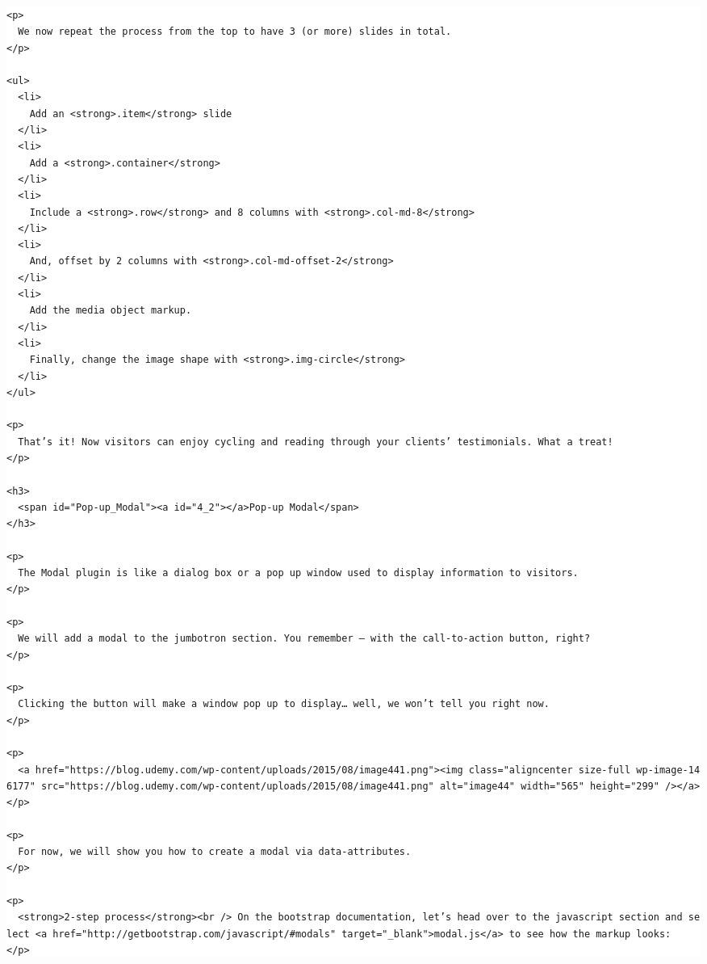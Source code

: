     <p>
      We now repeat the process from the top to have 3 (or more) slides in total.
    </p>
    
    <ul>
      <li>
        Add an <strong>.item</strong> slide
      </li>
      <li>
        Add a <strong>.container</strong>
      </li>
      <li>
        Include a <strong>.row</strong> and 8 columns with <strong>.col-md-8</strong>
      </li>
      <li>
        And, offset by 2 columns with <strong>.col-md-offset-2</strong>
      </li>
      <li>
        Add the media object markup.
      </li>
      <li>
        Finally, change the image shape with <strong>.img-circle</strong>
      </li>
    </ul>
    
    <p>
      That’s it! Now visitors can enjoy cycling and reading through your clients’ testimonials. What a treat!
    </p>
    
    <h3>
      <span id="Pop-up_Modal"><a id="4_2"></a>Pop-up Modal</span>
    </h3>
    
    <p>
      The Modal plugin is like a dialog box or a pop up window used to display information to visitors.
    </p>
    
    <p>
      We will add a modal to the jumbotron section. You remember – with the call-to-action button, right?
    </p>
    
    <p>
      Clicking the button will make a window pop up to display… well, we won’t tell you right now.
    </p>
    
    <p>
      <a href="https://blog.udemy.com/wp-content/uploads/2015/08/image441.png"><img class="aligncenter size-full wp-image-146177" src="https://blog.udemy.com/wp-content/uploads/2015/08/image441.png" alt="image44" width="565" height="299" /></a>
    </p>
    
    <p>
      For now, we will show you how to create a modal via data-attributes.
    </p>
    
    <p>
      <strong>2-step process</strong><br /> On the bootstrap documentation, let’s head over to the javascript section and select <a href="http://getbootstrap.com/javascript/#modals" target="_blank">modal.js</a> to see how the markup looks:
    </p>
    